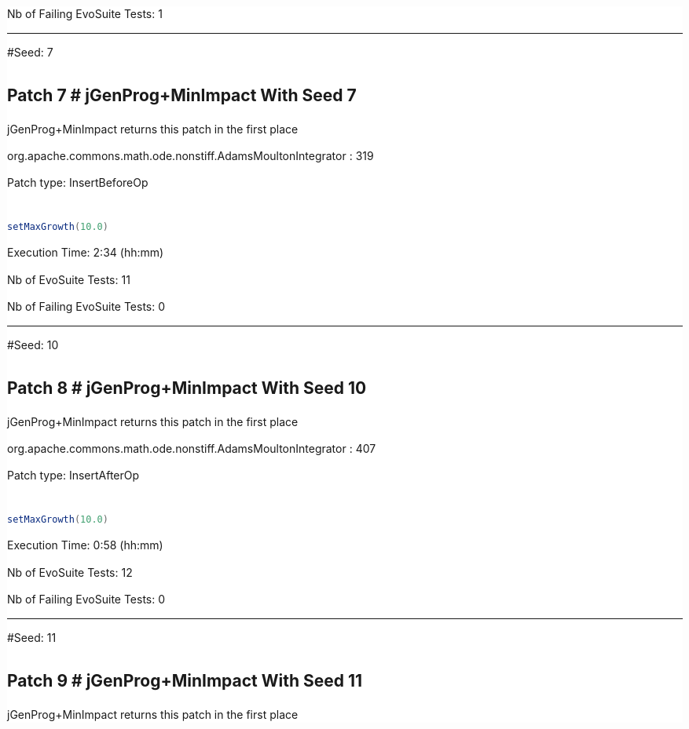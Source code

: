 Nb of Failing EvoSuite Tests: 1


--- 
#Seed: 7

## Patch 7 #  jGenProg+MinImpact With Seed 7

jGenProg+MinImpact returns this patch in the first place

org.apache.commons.math.ode.nonstiff.AdamsMoultonIntegrator : 319

Patch type: InsertBeforeOp

```Java

setMaxGrowth(10.0)

```


Execution Time: 2:34 (hh:mm) 

Nb of EvoSuite Tests: 11

Nb of Failing EvoSuite Tests: 0


--- 
#Seed: 10

## Patch 8 #  jGenProg+MinImpact With Seed 10

jGenProg+MinImpact returns this patch in the first place

org.apache.commons.math.ode.nonstiff.AdamsMoultonIntegrator : 407

Patch type: InsertAfterOp

```Java

setMaxGrowth(10.0)

```


Execution Time: 0:58 (hh:mm) 

Nb of EvoSuite Tests: 12

Nb of Failing EvoSuite Tests: 0


--- 
#Seed: 11

## Patch 9 #  jGenProg+MinImpact With Seed 11

jGenProg+MinImpact returns this patch in the first place
